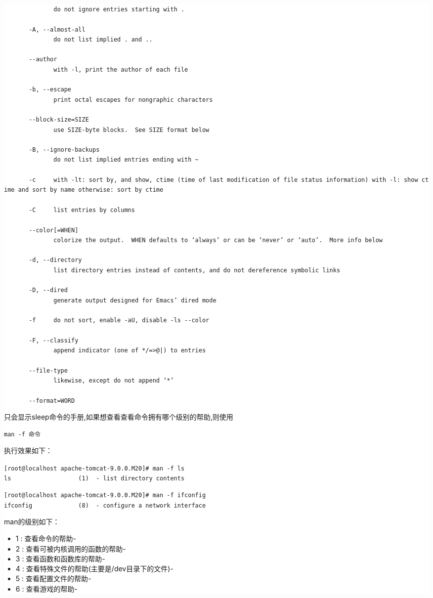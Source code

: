 ```shell
              do not ignore entries starting with .

       -A, --almost-all
              do not list implied . and ..

       --author
              with -l, print the author of each file

       -b, --escape
              print octal escapes for nongraphic characters

       --block-size=SIZE
              use SIZE-byte blocks.  See SIZE format below

       -B, --ignore-backups
              do not list implied entries ending with ~

       -c     with -lt: sort by, and show, ctime (time of last modification of file status information) with -l: show ctime and sort by name otherwise: sort by ctime

       -C     list entries by columns

       --color[=WHEN]
              colorize the output.  WHEN defaults to ‘always’ or can be ‘never’ or ‘auto’.  More info below

       -d, --directory
              list directory entries instead of contents, and do not dereference symbolic links

       -D, --dired
              generate output designed for Emacs’ dired mode

       -f     do not sort, enable -aU, disable -ls --color

       -F, --classify
              append indicator (one of */=>@|) to entries

       --file-type
              likewise, except do not append ‘*’

       --format=WORD

```
只会显示sleep命令的手册,如果想查看查看命令拥有哪个级别的帮助,则使用
```text
man -f 命令 
```
执行效果如下：
```shell
[root@localhost apache-tomcat-9.0.0.M20]# man -f ls
ls                   (1)  - list directory contents
```
```shell
[root@localhost apache-tomcat-9.0.0.M20]# man -f ifconfig
ifconfig             (8)  - configure a network interface

```
man的级别如下：
- 1 : 查看命令的帮助-
- 2 : 查看可被内核调用的函数的帮助-
- 3 : 查看函数和函数库的帮助-
- 4 : 查看特殊文件的帮助(主要是/dev目录下的文件)-
- 5 : 查看配置文件的帮助-
- 6 : 查看游戏的帮助-
